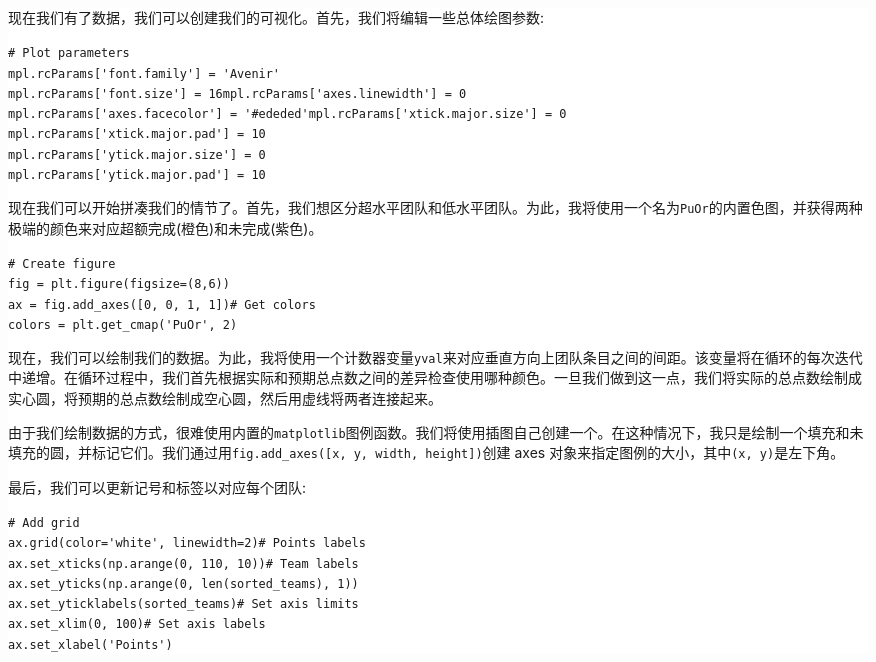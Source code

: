 现在我们有了数据，我们可以创建我们的可视化。首先，我们将编辑一些总体绘图参数:

```
# Plot parameters
mpl.rcParams['font.family'] = 'Avenir'
mpl.rcParams['font.size'] = 16mpl.rcParams['axes.linewidth'] = 0
mpl.rcParams['axes.facecolor'] = '#ededed'mpl.rcParams['xtick.major.size'] = 0
mpl.rcParams['xtick.major.pad'] = 10
mpl.rcParams['ytick.major.size'] = 0
mpl.rcParams['ytick.major.pad'] = 10
```

现在我们可以开始拼凑我们的情节了。首先，我们想区分超水平团队和低水平团队。为此，我将使用一个名为`PuOr`的内置色图，并获得两种极端的颜色来对应超额完成(橙色)和未完成(紫色)。

```
# Create figure
fig = plt.figure(figsize=(8,6))
ax = fig.add_axes([0, 0, 1, 1])# Get colors
colors = plt.get_cmap('PuOr', 2)
```

现在，我们可以绘制我们的数据。为此，我将使用一个计数器变量`yval`来对应垂直方向上团队条目之间的间距。该变量将在循环的每次迭代中递增。在循环过程中，我们首先根据实际和预期总点数之间的差异检查使用哪种颜色。一旦我们做到这一点，我们将实际的总点数绘制成实心圆，将预期的总点数绘制成空心圆，然后用虚线将两者连接起来。

由于我们绘制数据的方式，很难使用内置的`matplotlib`图例函数。我们将使用插图自己创建一个。在这种情况下，我只是绘制一个填充和未填充的圆，并标记它们。我们通过用`fig.add_axes([x, y, width, height])`创建 axes 对象来指定图例的大小，其中`(x, y)`是左下角。

最后，我们可以更新记号和标签以对应每个团队:

```
# Add grid
ax.grid(color='white', linewidth=2)# Points labels
ax.set_xticks(np.arange(0, 110, 10))# Team labels
ax.set_yticks(np.arange(0, len(sorted_teams), 1))
ax.set_yticklabels(sorted_teams)# Set axis limits
ax.set_xlim(0, 100)# Set axis labels
ax.set_xlabel('Points')
```
